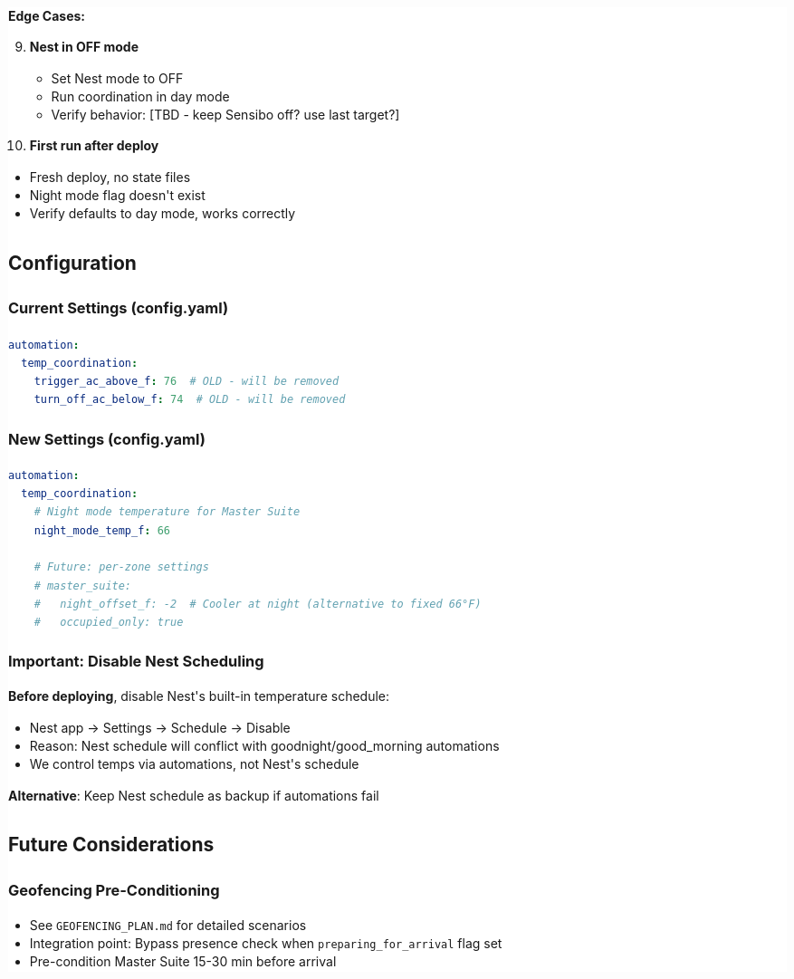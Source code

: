**Edge Cases:**

9. **Nest in OFF mode**
   - Set Nest mode to OFF
   - Run coordination in day mode
   - Verify behavior: [TBD - keep Sensibo off? use last target?]

10. **First run after deploy**
   - Fresh deploy, no state files
   - Night mode flag doesn't exist
   - Verify defaults to day mode, works correctly

## Configuration

### Current Settings (config.yaml)

```yaml
automation:
  temp_coordination:
    trigger_ac_above_f: 76  # OLD - will be removed
    turn_off_ac_below_f: 74  # OLD - will be removed
```

### New Settings (config.yaml)

```yaml
automation:
  temp_coordination:
    # Night mode temperature for Master Suite
    night_mode_temp_f: 66

    # Future: per-zone settings
    # master_suite:
    #   night_offset_f: -2  # Cooler at night (alternative to fixed 66°F)
    #   occupied_only: true
```

### Important: Disable Nest Scheduling

**Before deploying**, disable Nest's built-in temperature schedule:
- Nest app → Settings → Schedule → Disable
- Reason: Nest schedule will conflict with goodnight/good_morning automations
- We control temps via automations, not Nest's schedule

**Alternative**: Keep Nest schedule as backup if automations fail

## Future Considerations

### Geofencing Pre-Conditioning
- See `GEOFENCING_PLAN.md` for detailed scenarios
- Integration point: Bypass presence check when `preparing_for_arrival` flag set
- Pre-condition Master Suite 15-30 min before arrival
